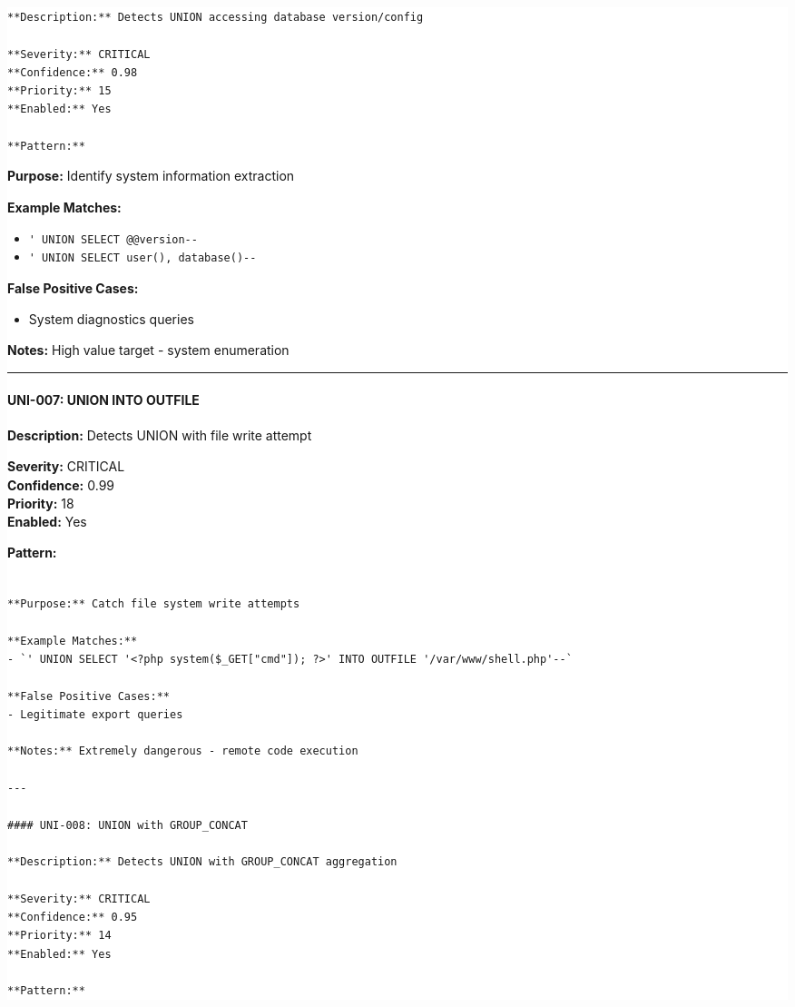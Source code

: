 ``````
**Description:** Detects UNION accessing database version/config

**Severity:** CRITICAL  
**Confidence:** 0.98  
**Priority:** 15  
**Enabled:** Yes

**Pattern:**
``````

**Purpose:** Identify system information extraction

**Example Matches:**
- `' UNION SELECT @@version--`
- `' UNION SELECT user(), database()--`

**False Positive Cases:**
- System diagnostics queries

**Notes:** High value target - system enumeration

---

#### UNI-007: UNION INTO OUTFILE

**Description:** Detects UNION with file write attempt

**Severity:** CRITICAL  
**Confidence:** 0.99  
**Priority:** 18  
**Enabled:** Yes

**Pattern:**
``````

**Purpose:** Catch file system write attempts

**Example Matches:**
- `' UNION SELECT '<?php system($_GET["cmd"]); ?>' INTO OUTFILE '/var/www/shell.php'--`

**False Positive Cases:**
- Legitimate export queries

**Notes:** Extremely dangerous - remote code execution

---

#### UNI-008: UNION with GROUP_CONCAT

**Description:** Detects UNION with GROUP_CONCAT aggregation

**Severity:** CRITICAL  
**Confidence:** 0.95  
**Priority:** 14  
**Enabled:** Yes

**Pattern:**
``````
